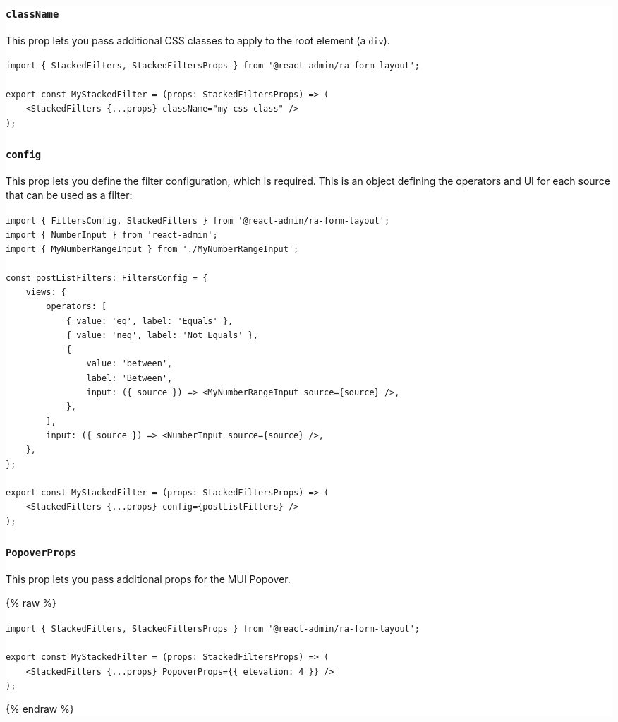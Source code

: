 ### `className`

This prop lets you pass additional CSS classes to apply to the root element (a `div`).

```tsx
import { StackedFilters, StackedFiltersProps } from '@react-admin/ra-form-layout';

export const MyStackedFilter = (props: StackedFiltersProps) => (
    <StackedFilters {...props} className="my-css-class" />
);
```

### `config`

This prop lets you define the filter configuration, which is required. This is an object defining the operators and UI for each source that can be used as a filter:

```tsx
import { FiltersConfig, StackedFilters } from '@react-admin/ra-form-layout';
import { NumberInput } from 'react-admin';
import { MyNumberRangeInput } from './MyNumberRangeInput';

const postListFilters: FiltersConfig = {
    views: {
        operators: [
            { value: 'eq', label: 'Equals' },
            { value: 'neq', label: 'Not Equals' },
            {
                value: 'between',
                label: 'Between',
                input: ({ source }) => <MyNumberRangeInput source={source} />,
            },
        ],
        input: ({ source }) => <NumberInput source={source} />,
    },
};

export const MyStackedFilter = (props: StackedFiltersProps) => (
    <StackedFilters {...props} config={postListFilters} />
);
```

### `PopoverProps`

This prop lets you pass additional props for the [MUI Popover](https://mui.com/material-ui/react-popover/).

{% raw %}

```tsx
import { StackedFilters, StackedFiltersProps } from '@react-admin/ra-form-layout';

export const MyStackedFilter = (props: StackedFiltersProps) => (
    <StackedFilters {...props} PopoverProps={{ elevation: 4 }} />
);
```

{% endraw %}

